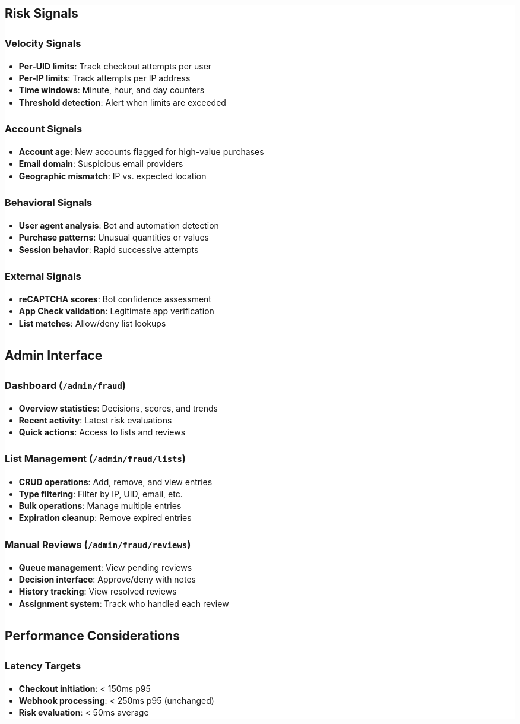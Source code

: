 ## Risk Signals

### Velocity Signals
- **Per-UID limits**: Track checkout attempts per user
- **Per-IP limits**: Track attempts per IP address
- **Time windows**: Minute, hour, and day counters
- **Threshold detection**: Alert when limits are exceeded

### Account Signals
- **Account age**: New accounts flagged for high-value purchases
- **Email domain**: Suspicious email providers
- **Geographic mismatch**: IP vs. expected location

### Behavioral Signals
- **User agent analysis**: Bot and automation detection
- **Purchase patterns**: Unusual quantities or values
- **Session behavior**: Rapid successive attempts

### External Signals
- **reCAPTCHA scores**: Bot confidence assessment
- **App Check validation**: Legitimate app verification
- **List matches**: Allow/deny list lookups

## Admin Interface

### Dashboard (`/admin/fraud`)
- **Overview statistics**: Decisions, scores, and trends
- **Recent activity**: Latest risk evaluations
- **Quick actions**: Access to lists and reviews

### List Management (`/admin/fraud/lists`)
- **CRUD operations**: Add, remove, and view entries
- **Type filtering**: Filter by IP, UID, email, etc.
- **Bulk operations**: Manage multiple entries
- **Expiration cleanup**: Remove expired entries

### Manual Reviews (`/admin/fraud/reviews`)
- **Queue management**: View pending reviews
- **Decision interface**: Approve/deny with notes
- **History tracking**: View resolved reviews
- **Assignment system**: Track who handled each review

## Performance Considerations

### Latency Targets
- **Checkout initiation**: < 150ms p95
- **Webhook processing**: < 250ms p95 (unchanged)
- **Risk evaluation**: < 50ms average
